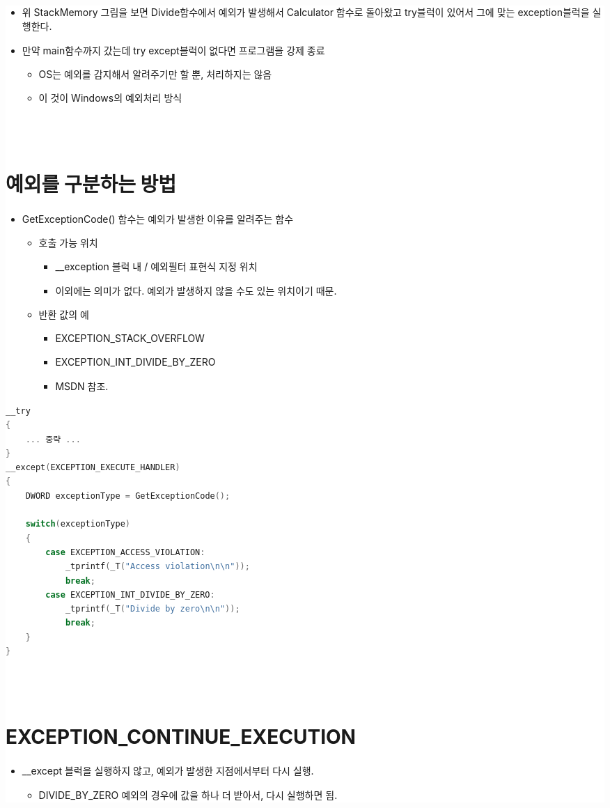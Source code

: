   * 위 StackMemory 그림을 보면 Divide함수에서 예외가 발생해서 Calculator 함수로 돌아왔고 try블럭이 있어서 그에 맞는 exception블럭을 실행한다.

* 만약 main함수까지 갔는데 try except블럭이 없다면 프로그램을 강제 종료

    * OS는 예외를 감지해서 알려주기만 할 뿐, 처리하지는 않음

    * 이 것이 Windows의 예외처리 방식


<br><br>

예외를 구분하는 방법
==============

* GetExceptionCode() 함수는 예외가 발생한 이유를 알려주는 함수

  * 호출 가능 위치

    * __exception 블럭 내 / 예외필터 표현식 지정 위치

    * 이외에는 의미가 없다. 예외가 발생하지 않을 수도 있는 위치이기 때문.

  * 반환 값의 예

    * EXCEPTION_STACK_OVERFLOW

    * EXCEPTION_INT_DIVIDE_BY_ZERO

    * MSDN 참조.

```c++
__try
{
    ... 중략 ...
}
__except(EXCEPTION_EXECUTE_HANDLER)
{
    DWORD exceptionType = GetExceptionCode(); 
  
    switch(exceptionType)
    {
        case EXCEPTION_ACCESS_VIOLATION:
            _tprintf(_T("Access violation\n\n"));
            break;
        case EXCEPTION_INT_DIVIDE_BY_ZERO:
            _tprintf(_T("Divide by zero\n\n"));
            break;
    }
}
```

<br><br>

EXCEPTION_CONTINUE_EXECUTION
==========================

* __except 블럭을 실행하지 않고, 예외가 발생한 지점에서부터 다시 실행.

   * DIVIDE_BY_ZERO 예외의 경우에 값을 하나 더 받아서, 다시 실행하면 됨.
